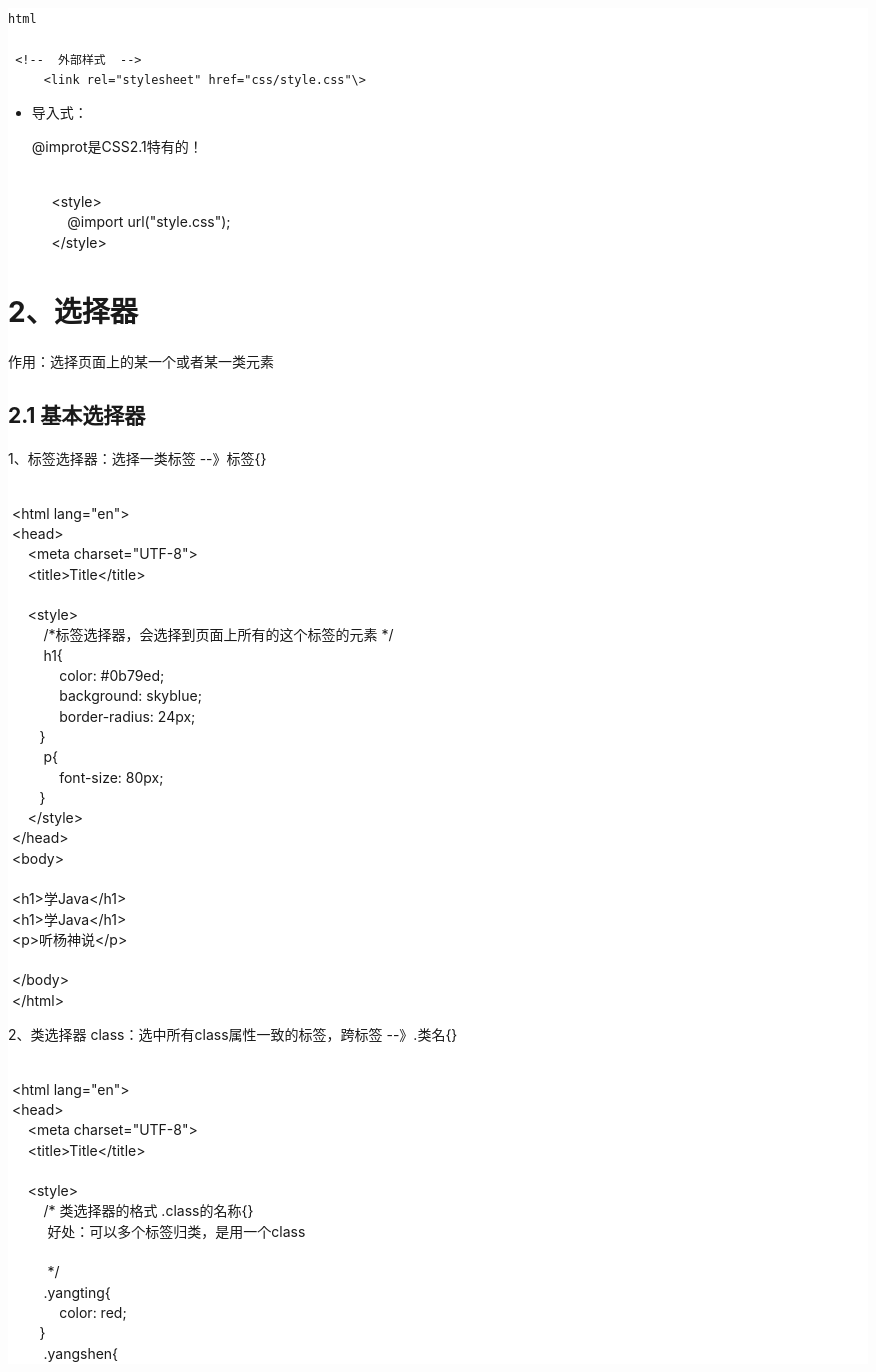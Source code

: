     html
    
     <!--  外部样式  -->  
         <link rel="stylesheet" href="css/style.css"\>
    
*   导入式：
    
    @improt是CSS2.1特有的！
    
     <!--  导入式  -->  
         <style\>  
             @import url("style.css");  
         </style\>
    

2、选择器
=====

作用：选择页面上的某一个或者某一类元素

2.1 基本选择器
---------

1、标签选择器：选择一类标签 --》标签{}

 <!DOCTYPE html>  
 <html lang="en"\>  
 <head\>  
     <meta charset="UTF-8"\>  
     <title\>Title</title\>  
 ​  
     <style\>  
         /\*标签选择器，会选择到页面上所有的这个标签的元素 \*/  
         h1{  
             color: #0b79ed;  
             background: skyblue;  
             border-radius: 24px;  
         }  
         p{  
             font-size: 80px;  
         }  
     </style\>  
 </head\>  
 <body\>  
 ​  
 <h1\>学Java</h1\>  
 <h1\>学Java</h1\>  
 <p\>听杨神说</p\>  
 ​  
 </body\>  
 </html\>

2、类选择器 class：选中所有class属性一致的标签，跨标签 --》.类名{}

 <!DOCTYPE html>  
 <html lang="en"\>  
 <head\>  
     <meta charset="UTF-8"\>  
     <title\>Title</title\>  
 ​  
     <style\>  
         /\* 类选择器的格式  .class的名称{}  
          好处：可以多个标签归类，是用一个class  
 ​  
          \*/  
         .yangting{  
             color: red;  
         }  
         .yangshen{  